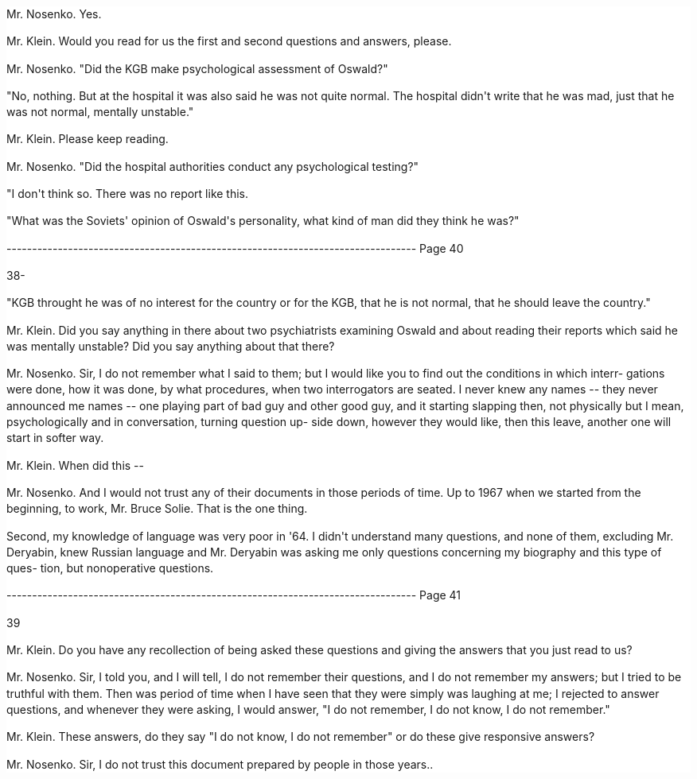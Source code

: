 Mr. Nosenko. Yes.

Mr. Klein. Would you read for us the first and second questions and answers, please.

Mr. Nosenko. "Did the KGB make psychological assessment of Oswald?"

"No, nothing. But at the hospital it was also said he was not quite normal. The hospital didn't write that he was mad, just that he was not normal, mentally unstable."

Mr. Klein. Please keep reading.

Mr. Nosenko. "Did the hospital authorities conduct any psychological testing?"

"I don't think so. There was no report like this.

"What was the Soviets' opinion of Oswald's personality, what kind of man did they think he was?"


-------------------------------------------------------------------------------- Page 40

38-

"KGB throught he was of no interest for the country or
for the KGB, that he is not normal, that he should leave the country."

Mr. Klein. Did you say anything in there about two psychiatrists examining Oswald and about reading their reports which said he was mentally unstable? Did you say anything about that there?

Mr. Nosenko. Sir, I do not remember what I said to them; but I would like you to find out the conditions in which interr- gations were done, how it was done, by what procedures, when two interrogators are seated. I never knew any names -- they never announced me names -- one playing part of bad guy and other good guy, and it starting slapping then, not physically but I mean, psychologically and in conversation, turning question up- side down, however they would like, then this leave, another one will start in softer way.

Mr. Klein. When did this --

Mr. Nosenko. And I would not trust any of their documents in those periods of time. Up to 1967 when we started from the beginning, to work, Mr. Bruce Solie. That is the one thing.

Second, my knowledge of language was very poor in '64. I didn't understand many questions, and none of them, excluding Mr. Deryabin, knew Russian language and Mr. Deryabin was asking me only questions concerning my biography and this type of ques- tion, but nonoperative questions.


-------------------------------------------------------------------------------- Page 41

39

Mr. Klein. Do you have any recollection of being asked these questions and giving the answers that you just read to us?

Mr. Nosenko. Sir, I told you, and I will tell, I do not remember their questions, and I do not remember my answers; but I tried to be truthful with them. Then was period of time when I have seen that they were simply was laughing at me; I rejected to answer questions, and whenever they were asking, I would answer, "I do not remember, I do not know, I do not remember."

Mr. Klein. These answers, do they say "I do not know, I do not remember" or do these give responsive answers?

Mr. Nosenko. Sir, I do not trust this document prepared by people in those years..
